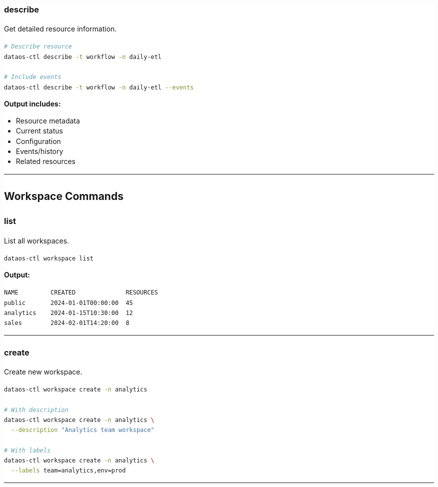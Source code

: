 
### describe

Get detailed resource information.

```bash
# Describe resource
dataos-ctl describe -t workflow -n daily-etl

# Include events
dataos-ctl describe -t workflow -n daily-etl --events
```

**Output includes:**
- Resource metadata
- Current status
- Configuration
- Events/history
- Related resources

---

## Workspace Commands

### list

List all workspaces.

```bash
dataos-ctl workspace list
```

**Output:**
```
NAME         CREATED              RESOURCES
public       2024-01-01T00:00:00  45
analytics    2024-01-15T10:30:00  12
sales        2024-02-01T14:20:00  8
```

---

### create

Create new workspace.

```bash
dataos-ctl workspace create -n analytics

# With description
dataos-ctl workspace create -n analytics \
  --description "Analytics team workspace"

# With labels
dataos-ctl workspace create -n analytics \
  --labels team=analytics,env=prod
```

---